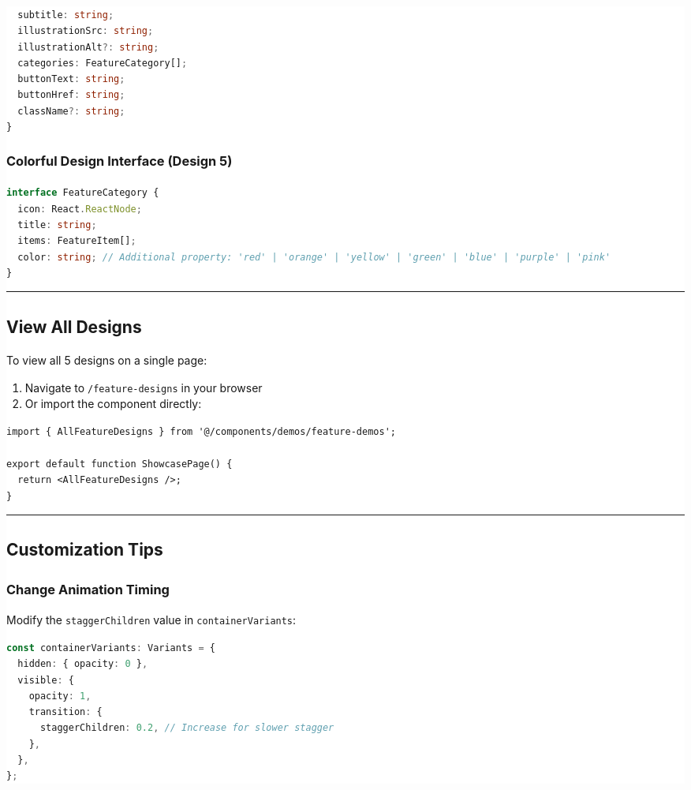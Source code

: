 ```typescript
  subtitle: string;
  illustrationSrc: string;
  illustrationAlt?: string;
  categories: FeatureCategory[];
  buttonText: string;
  buttonHref: string;
  className?: string;
}
```

### Colorful Design Interface (Design 5)

```typescript
interface FeatureCategory {
  icon: React.ReactNode;
  title: string;
  items: FeatureItem[];
  color: string; // Additional property: 'red' | 'orange' | 'yellow' | 'green' | 'blue' | 'purple' | 'pink'
}
```

---

## View All Designs

To view all 5 designs on a single page:

1. Navigate to `/feature-designs` in your browser
2. Or import the component directly:

```tsx
import { AllFeatureDesigns } from '@/components/demos/feature-demos';

export default function ShowcasePage() {
  return <AllFeatureDesigns />;
}
```

---

## Customization Tips

### Change Animation Timing
Modify the `staggerChildren` value in `containerVariants`:
```typescript
const containerVariants: Variants = {
  hidden: { opacity: 0 },
  visible: {
    opacity: 1,
    transition: {
      staggerChildren: 0.2, // Increase for slower stagger
    },
  },
};
```
